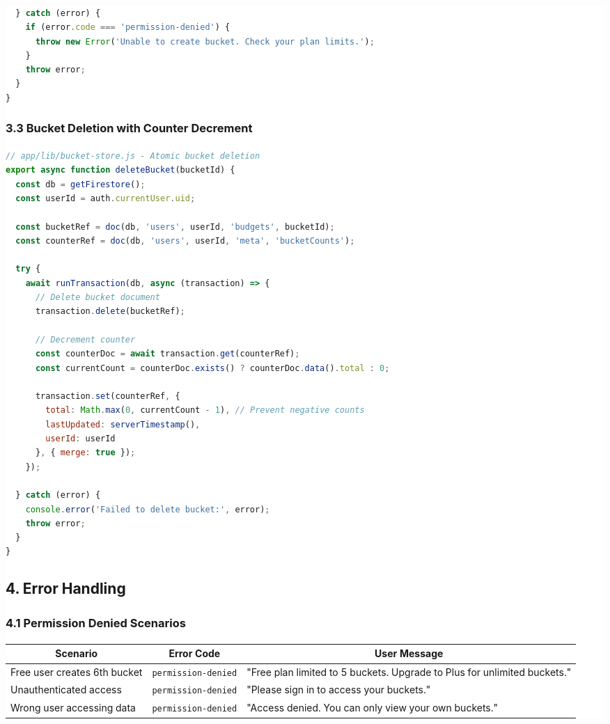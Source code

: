 ```javascript
  } catch (error) {
    if (error.code === 'permission-denied') {
      throw new Error('Unable to create bucket. Check your plan limits.');
    }
    throw error;
  }
}
```

### 3.3 Bucket Deletion with Counter Decrement

```javascript
// app/lib/bucket-store.js - Atomic bucket deletion
export async function deleteBucket(bucketId) {
  const db = getFirestore();
  const userId = auth.currentUser.uid;
  
  const bucketRef = doc(db, 'users', userId, 'budgets', bucketId);
  const counterRef = doc(db, 'users', userId, 'meta', 'bucketCounts');
  
  try {
    await runTransaction(db, async (transaction) => {
      // Delete bucket document
      transaction.delete(bucketRef);
      
      // Decrement counter
      const counterDoc = await transaction.get(counterRef);
      const currentCount = counterDoc.exists() ? counterDoc.data().total : 0;
      
      transaction.set(counterRef, {
        total: Math.max(0, currentCount - 1), // Prevent negative counts
        lastUpdated: serverTimestamp(),
        userId: userId
      }, { merge: true });
    });
    
  } catch (error) {
    console.error('Failed to delete bucket:', error);
    throw error;
  }
}
```

## 4. Error Handling

### 4.1 Permission Denied Scenarios

| Scenario | Error Code | User Message |
|----------|------------|--------------|
| Free user creates 6th bucket | `permission-denied` | "Free plan limited to 5 buckets. Upgrade to Plus for unlimited buckets." |
| Unauthenticated access | `permission-denied` | "Please sign in to access your buckets." |
| Wrong user accessing data | `permission-denied` | "Access denied. You can only view your own buckets." |
